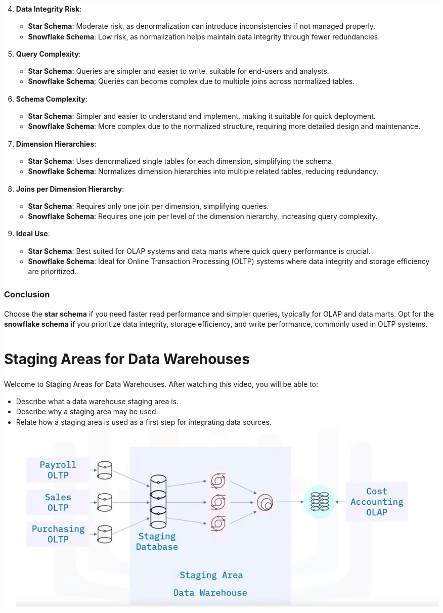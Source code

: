 4. **Data Integrity Risk**:
   - **Star Schema**: Moderate risk, as denormalization can introduce inconsistencies if not managed properly.
   - **Snowflake Schema**: Low risk, as normalization helps maintain data integrity through fewer redundancies.

5. **Query Complexity**:
   - **Star Schema**: Queries are simpler and easier to write, suitable for end-users and analysts.
   - **Snowflake Schema**: Queries can become complex due to multiple joins across normalized tables.

6. **Schema Complexity**:
   - **Star Schema**: Simpler and easier to understand and implement, making it suitable for quick deployment.
   - **Snowflake Schema**: More complex due to the normalized structure, requiring more detailed design and maintenance.

7. **Dimension Hierarchies**:
   - **Star Schema**: Uses denormalized single tables for each dimension, simplifying the schema.
   - **Snowflake Schema**: Normalizes dimension hierarchies into multiple related tables, reducing redundancy.

8. **Joins per Dimension Hierarchy**:
   - **Star Schema**: Requires only one join per dimension, simplifying queries.
   - **Snowflake Schema**: Requires one join per level of the dimension hierarchy, increasing query complexity.

9. **Ideal Use**:
   - **Star Schema**: Best suited for OLAP systems and data marts where quick query performance is crucial.
   - **Snowflake Schema**: Ideal for Online Transaction Processing (OLTP) systems where data integrity and storage efficiency are prioritized.

### Conclusion

Choose the **star schema** if you need faster read performance and simpler queries, typically for OLAP and data marts. Opt for the **snowflake schema** if you prioritize data integrity, storage efficiency, and write performance, commonly used in OLTP systems.



# Staging Areas for Data Warehouses

Welcome to Staging Areas for Data Warehouses. After watching this video, you will be able to:

- Describe what a data warehouse staging area is.
- Describe why a staging area may be used.
- Relate how a staging area is used as a first step for integrating data sources.
![alt text](image-10.png)